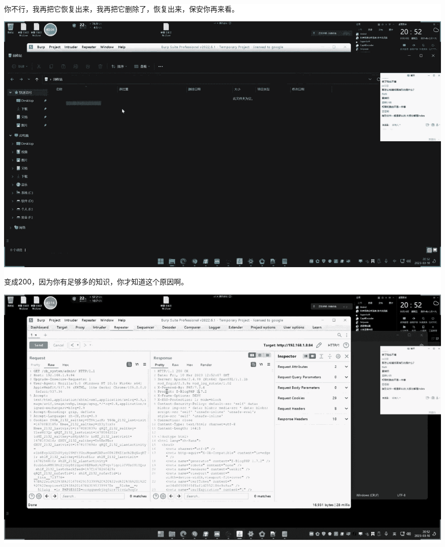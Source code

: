 你不行，我再把它恢复出来，我再把它删除了，恢复出来，保安你再来看。

![](img/97f952714afe52263d4c11e7e22336bd_138.png)

变成200，因为你有足够多的知识，你才知道这个原因啊。

![](img/97f952714afe52263d4c11e7e22336bd_140.png)
